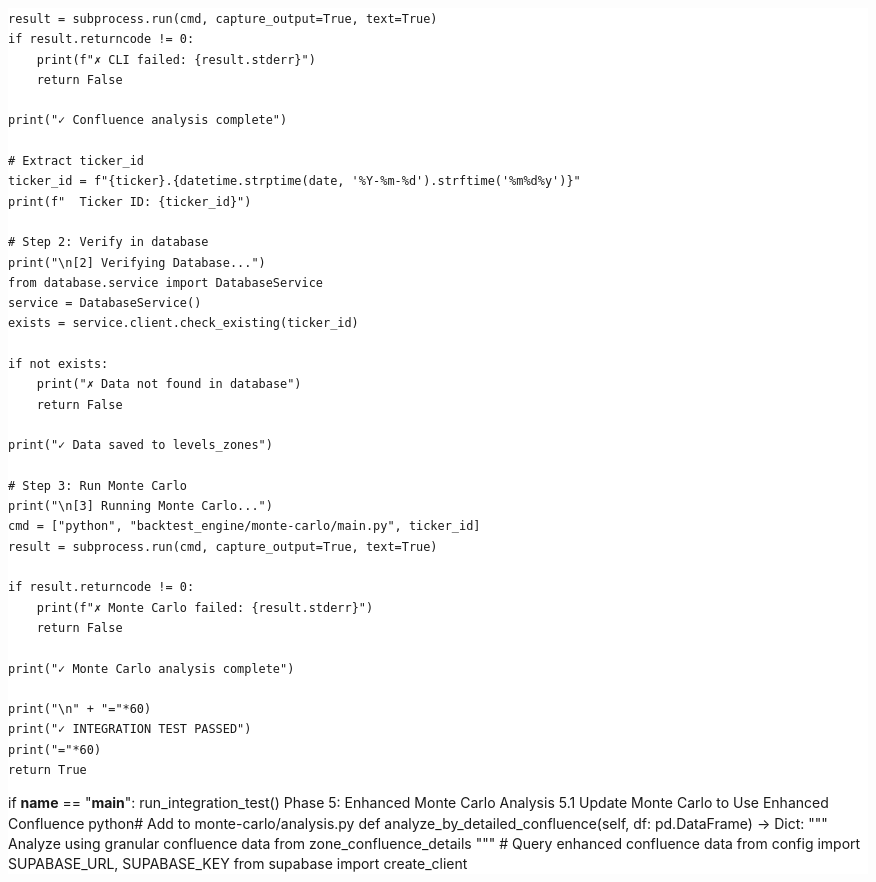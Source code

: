     result = subprocess.run(cmd, capture_output=True, text=True)
    if result.returncode != 0:
        print(f"✗ CLI failed: {result.stderr}")
        return False
    
    print("✓ Confluence analysis complete")
    
    # Extract ticker_id
    ticker_id = f"{ticker}.{datetime.strptime(date, '%Y-%m-%d').strftime('%m%d%y')}"
    print(f"  Ticker ID: {ticker_id}")
    
    # Step 2: Verify in database
    print("\n[2] Verifying Database...")
    from database.service import DatabaseService
    service = DatabaseService()
    exists = service.client.check_existing(ticker_id)
    
    if not exists:
        print("✗ Data not found in database")
        return False
    
    print("✓ Data saved to levels_zones")
    
    # Step 3: Run Monte Carlo
    print("\n[3] Running Monte Carlo...")
    cmd = ["python", "backtest_engine/monte-carlo/main.py", ticker_id]
    result = subprocess.run(cmd, capture_output=True, text=True)
    
    if result.returncode != 0:
        print(f"✗ Monte Carlo failed: {result.stderr}")
        return False
    
    print("✓ Monte Carlo analysis complete")
    
    print("\n" + "="*60)
    print("✓ INTEGRATION TEST PASSED")
    print("="*60)
    return True

if __name__ == "__main__":
    run_integration_test()
Phase 5: Enhanced Monte Carlo Analysis
5.1 Update Monte Carlo to Use Enhanced Confluence
python# Add to monte-carlo/analysis.py
def analyze_by_detailed_confluence(self, df: pd.DataFrame) -> Dict:
    """
    Analyze using granular confluence data from zone_confluence_details
    """
    # Query enhanced confluence data
    from config import SUPABASE_URL, SUPABASE_KEY
    from supabase import create_client
    